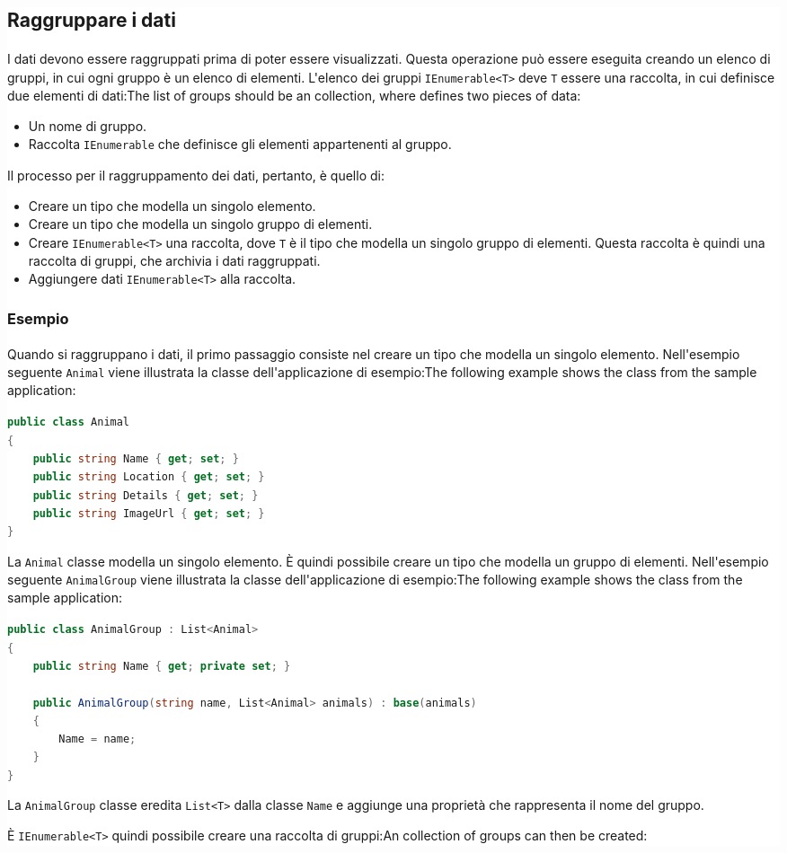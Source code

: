 ## <a name="group-data"></a>Raggruppare i dati

I dati devono essere raggruppati prima di poter essere visualizzati. Questa operazione può essere eseguita creando un elenco di gruppi, in cui ogni gruppo è un elenco di elementi. L'elenco dei gruppi `IEnumerable<T>` deve `T` essere una raccolta, in cui definisce due elementi di dati:The list of groups should be an collection, where defines two pieces of data:

- Un nome di gruppo.
- Raccolta `IEnumerable` che definisce gli elementi appartenenti al gruppo.

Il processo per il raggruppamento dei dati, pertanto, è quello di:

- Creare un tipo che modella un singolo elemento.
- Creare un tipo che modella un singolo gruppo di elementi.
- Creare `IEnumerable<T>` una raccolta, dove `T` è il tipo che modella un singolo gruppo di elementi. Questa raccolta è quindi una raccolta di gruppi, che archivia i dati raggruppati.
- Aggiungere dati `IEnumerable<T>` alla raccolta.

### <a name="example"></a>Esempio

Quando si raggruppano i dati, il primo passaggio consiste nel creare un tipo che modella un singolo elemento. Nell'esempio seguente `Animal` viene illustrata la classe dell'applicazione di esempio:The following example shows the class from the sample application:

```csharp
public class Animal
{
    public string Name { get; set; }
    public string Location { get; set; }
    public string Details { get; set; }
    public string ImageUrl { get; set; }
}
```

La `Animal` classe modella un singolo elemento. È quindi possibile creare un tipo che modella un gruppo di elementi. Nell'esempio seguente `AnimalGroup` viene illustrata la classe dell'applicazione di esempio:The following example shows the class from the sample application:

```csharp
public class AnimalGroup : List<Animal>
{
    public string Name { get; private set; }

    public AnimalGroup(string name, List<Animal> animals) : base(animals)
    {
        Name = name;
    }
}
```

La `AnimalGroup` classe eredita `List<T>` dalla classe `Name` e aggiunge una proprietà che rappresenta il nome del gruppo.

È `IEnumerable<T>` quindi possibile creare una raccolta di gruppi:An collection of groups can then be created:
